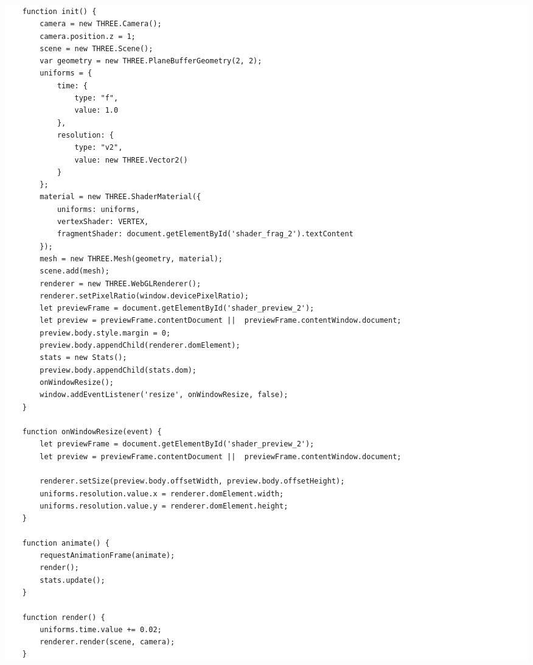         function init() {
            camera = new THREE.Camera();
            camera.position.z = 1;
            scene = new THREE.Scene();
            var geometry = new THREE.PlaneBufferGeometry(2, 2);
            uniforms = {
                time: {
                    type: "f",
                    value: 1.0
                },
                resolution: {
                    type: "v2",
                    value: new THREE.Vector2()
                }
            };
            material = new THREE.ShaderMaterial({
                uniforms: uniforms,
                vertexShader: VERTEX,
                fragmentShader: document.getElementById('shader_frag_2').textContent
            });
            mesh = new THREE.Mesh(geometry, material);
            scene.add(mesh);
            renderer = new THREE.WebGLRenderer();
            renderer.setPixelRatio(window.devicePixelRatio);
            let previewFrame = document.getElementById('shader_preview_2');
            let preview = previewFrame.contentDocument ||  previewFrame.contentWindow.document;
            preview.body.style.margin = 0;
            preview.body.appendChild(renderer.domElement);
            stats = new Stats();
            preview.body.appendChild(stats.dom);
            onWindowResize();
            window.addEventListener('resize', onWindowResize, false);
        }

        function onWindowResize(event) {
            let previewFrame = document.getElementById('shader_preview_2');
            let preview = previewFrame.contentDocument ||  previewFrame.contentWindow.document;

            renderer.setSize(preview.body.offsetWidth, preview.body.offsetHeight);
            uniforms.resolution.value.x = renderer.domElement.width;
            uniforms.resolution.value.y = renderer.domElement.height;
        }

        function animate() {
            requestAnimationFrame(animate);
            render();
            stats.update();
        }

        function render() {
            uniforms.time.value += 0.02;
            renderer.render(scene, camera);
        }

